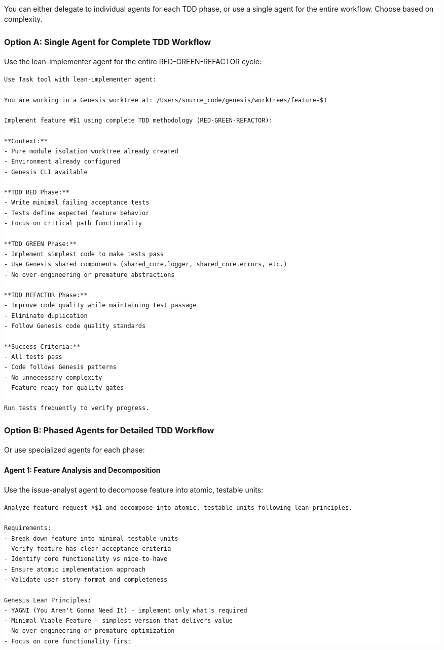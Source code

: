 You can either delegate to individual agents for each TDD phase, or use a single agent for the entire workflow. Choose based on complexity.

### Option A: Single Agent for Complete TDD Workflow

Use the lean-implementer agent for the entire RED-GREEN-REFACTOR cycle:

```
Use Task tool with lean-implementer agent:

You are working in a Genesis worktree at: /Users/source_code/genesis/worktrees/feature-$1

Implement feature #$1 using complete TDD methodology (RED-GREEN-REFACTOR):

**Context:**
- Pure module isolation worktree already created
- Environment already configured
- Genesis CLI available

**TDD RED Phase:**
- Write minimal failing acceptance tests
- Tests define expected feature behavior
- Focus on critical path functionality

**TDD GREEN Phase:**
- Implement simplest code to make tests pass
- Use Genesis shared components (shared_core.logger, shared_core.errors, etc.)
- No over-engineering or premature abstractions

**TDD REFACTOR Phase:**
- Improve code quality while maintaining test passage
- Eliminate duplication
- Follow Genesis code quality standards

**Success Criteria:**
- All tests pass
- Code follows Genesis patterns
- No unnecessary complexity
- Feature ready for quality gates

Run tests frequently to verify progress.
```

### Option B: Phased Agents for Detailed TDD Workflow

Or use specialized agents for each phase:

#### Agent 1: Feature Analysis and Decomposition

Use the issue-analyst agent to decompose feature into atomic, testable units:

```
Analyze feature request #$1 and decompose into atomic, testable units following lean principles.

Requirements:
- Break down feature into minimal testable units
- Verify feature has clear acceptance criteria
- Identify core functionality vs nice-to-have
- Ensure atomic implementation approach
- Validate user story format and completeness

Genesis Lean Principles:
- YAGNI (You Aren't Gonna Need It) - implement only what's required
- Minimal Viable Feature - simplest version that delivers value
- No over-engineering or premature optimization
- Focus on core functionality first
```
